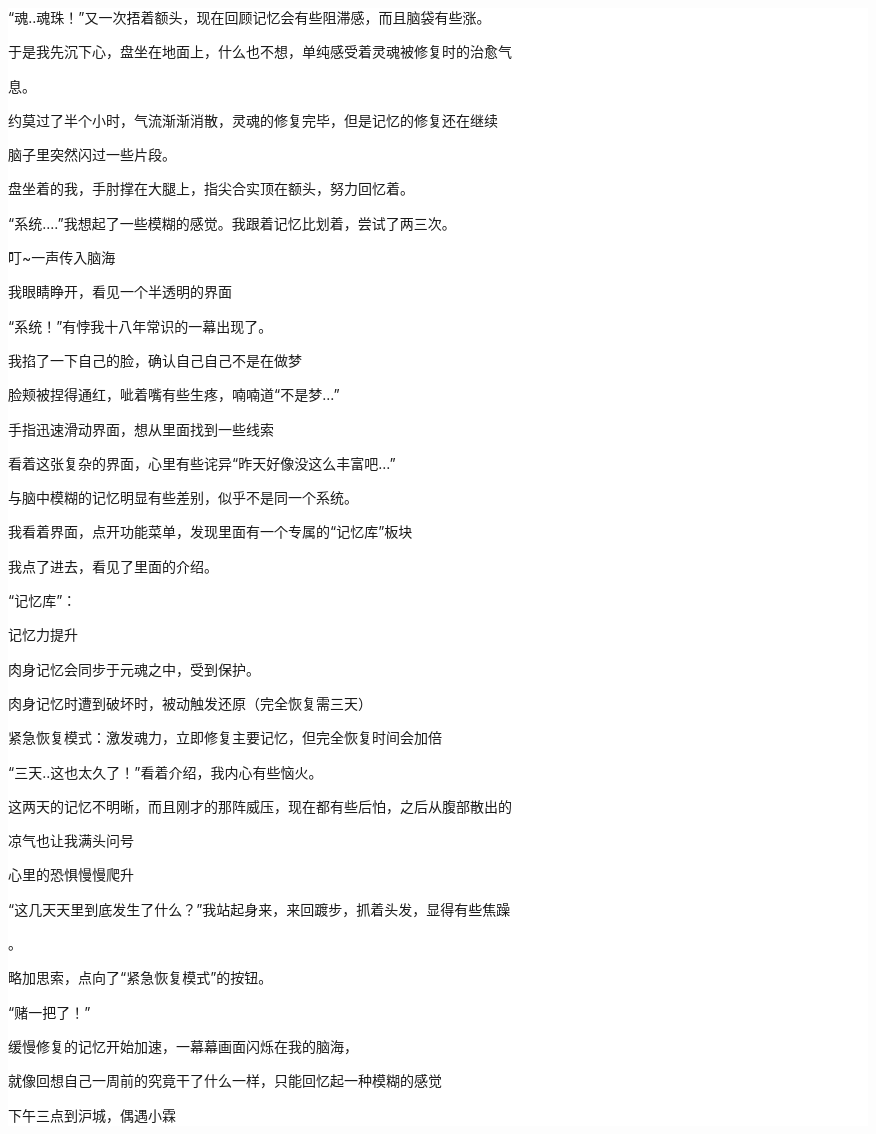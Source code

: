 “魂..魂珠！”又一次捂着额头，现在回顾记忆会有些阻滞感，而且脑袋有些涨。

于是我先沉下心，盘坐在地面上，什么也不想，单纯感受着灵魂被修复时的治愈气

息。

约莫过了半个小时，气流渐渐消散，灵魂的修复完毕，但是记忆的修复还在继续

脑子里突然闪过一些片段。

盘坐着的我，手肘撑在大腿上，指尖合实顶在额头，努力回忆着。

“系统....”我想起了一些模糊的感觉。我跟着记忆比划着，尝试了两三次。

叮~一声传入脑海

我眼睛睁开，看见一个半透明的界面

“系统！”有悖我十八年常识的一幕出现了。

我掐了一下自己的脸，确认自己自己不是在做梦

脸颊被捏得通红，呲着嘴有些生疼，喃喃道“不是梦...”

手指迅速滑动界面，想从里面找到一些线索

看着这张复杂的界面，心里有些诧异“昨天好像没这么丰富吧...”

与脑中模糊的记忆明显有些差别，似乎不是同一个系统。

我看着界面，点开功能菜单，发现里面有一个专属的“记忆库”板块

我点了进去，看见了里面的介绍。

“记忆库”：

记忆力提升

肉身记忆会同步于元魂之中，受到保护。

肉身记忆时遭到破坏时，被动触发还原（完全恢复需三天）

紧急恢复模式：激发魂力，立即修复主要记忆，但完全恢复时间会加倍

“三天..这也太久了！”看着介绍，我内心有些恼火。

这两天的记忆不明晰，而且刚才的那阵威压，现在都有些后怕，之后从腹部散出的

凉气也让我满头问号

心里的恐惧慢慢爬升

“这几天天里到底发生了什么？”我站起身来，来回踱步，抓着头发，显得有些焦躁

。

略加思索，点向了“紧急恢复模式”的按钮。

“赌一把了！”

缓慢修复的记忆开始加速，一幕幕画面闪烁在我的脑海，

就像回想自己一周前的究竟干了什么一样，只能回忆起一种模糊的感觉

下午三点到沪城，偶遇小霖
